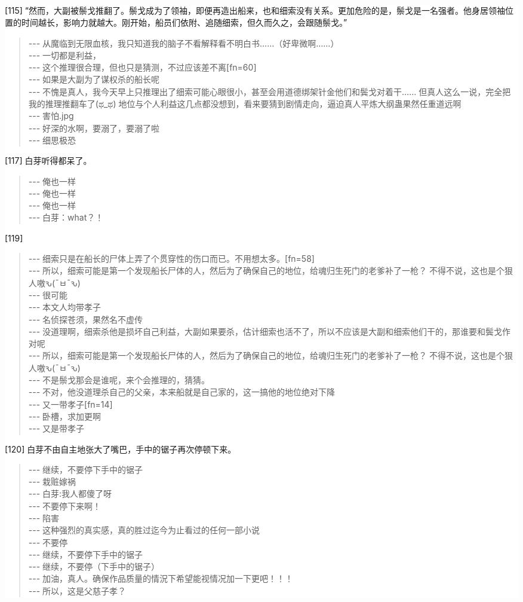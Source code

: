 [115] “然而，大副被鬃戈推翻了。鬃戈成为了领袖，即便再造出船来，也和细索没有关系。更加危险的是，鬃戈是一名强者。他身居领袖位置的时间越长，影响力就越大。刚开始，船员们依附、追随细索，但久而久之，会跟随鬃戈。”
>--- 从魔临到无限血核，我只知道我的脑子不看解释看不明白书……（好卑微啊……）<br>
>--- 一切都是利益，<br>
>--- 这个推理很合理，但也只是猜测，不过应该差不离[fn=60]<br>
>--- 如果是大副为了谋权杀的船长呢<br>
>--- 不愧是真人，我今天早上只推理出了细索可能心眼很小，甚至会用道德绑架针金他们和鬓戈对着干……
但真人这么一说，完全把我的推理推翻车了(ಥ_ಥ)
地位与个人利益这几点都没想到，看来要猜到剧情走向，逼迫真人平炼大纲蛊果然任重道远啊<br>
>--- 害怕.jpg<br>
>--- 好深的水啊，要溺了，要溺了啦<br>
>--- 细思极恐<br>

[117] 白芽听得都呆了。
>--- 俺也一样<br>
>--- 俺也一样<br>
>--- 俺也一样<br>
>--- 白芽：what？！<br>

[119] 
>--- 细索只是在船长的尸体上弄了个贯穿性的伤口而已。不用想太多。[fn=58]<br>
>--- 所以，细索可能是第一个发现船长尸体的人，然后为了确保自己的地位，给魂归生死门的老爹补了一枪？
不得不说，这也是个狠人嗷ԅ(¯ㅂ¯ԅ)<br>
>--- 很可能<br>
>--- 本文人均带孝子<br>
>--- 名侦探苍须，果然名不虚传<br>
>--- 没道理啊，细索杀他是损坏自己利益，大副如果要杀，估计细索也活不了，所以不应该是大副和细索他们干的，那谁要和鬓戈作对呢<br>
>--- 所以，细索可能是第一个发现船长尸体的人，然后为了确保自己的地位，给魂归生死门的老爹补了一枪？
不得不说，这也是个狠人嗷ԅ(¯ㅂ¯ԅ)<br>
>--- 不是鬃戈那会是谁呢，来个会推理的，猜猜。<br>
>--- 不对，他没道理杀自己的父亲，本来船就是自己家的，这一搞他的地位绝对下降<br>
>--- 又一带孝子[fn=14]<br>
>--- 卧槽，求加更啊<br>
>--- 又是带孝子<br>

[120] 白芽不由自主地张大了嘴巴，手中的锯子再次停顿下来。
>--- 继续，不要停下手中的锯子<br>
>--- 栽赃嫁祸<br>
>--- 白芽:我人都傻了呀<br>
>--- 不要停下来啊！<br>
>--- 陷害<br>
>--- 这种强烈的真实感，真的胜过迄今为止看过的任何一部小说<br>
>--- 不要停<br>
>--- 继续，不要停下手中的锯子<br>
>--- 继续，不要停（下手中的锯子）<br>
>--- 加油，真人。确保作品质量的情況下希望能视情况加一下更吧！！！<br>
>--- 所以，这是父慈子孝？<br>
